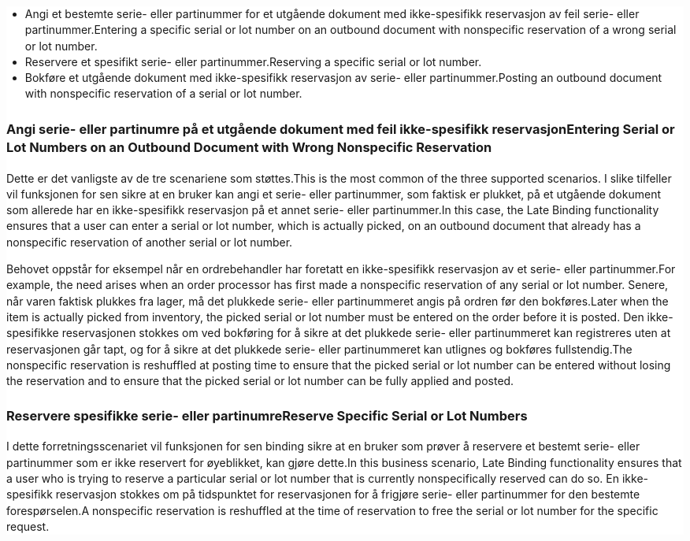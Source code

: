 * <span data-ttu-id="3f87e-159">Angi et bestemte serie- eller partinummer for et utgående dokument med ikke-spesifikk reservasjon av feil serie- eller partinummer.</span><span class="sxs-lookup"><span data-stu-id="3f87e-159">Entering a specific serial or lot number on an outbound document with nonspecific reservation of a wrong serial or lot number.</span></span>  
* <span data-ttu-id="3f87e-160">Reservere et spesifikt serie- eller partinummer.</span><span class="sxs-lookup"><span data-stu-id="3f87e-160">Reserving a specific serial or lot number.</span></span>  
* <span data-ttu-id="3f87e-161">Bokføre et utgående dokument med ikke-spesifikk reservasjon av serie- eller partinummer.</span><span class="sxs-lookup"><span data-stu-id="3f87e-161">Posting an outbound document with nonspecific reservation of a serial or lot number.</span></span>  
  
### <a name="entering-serial-or-lot-numbers-on-an-outbound-document-with-wrong-nonspecific-reservation"></a><span data-ttu-id="3f87e-162">Angi serie- eller partinumre på et utgående dokument med feil ikke-spesifikk reservasjon</span><span class="sxs-lookup"><span data-stu-id="3f87e-162">Entering Serial or Lot Numbers on an Outbound Document with Wrong Nonspecific Reservation</span></span>  
<span data-ttu-id="3f87e-163">Dette er det vanligste av de tre scenariene som støttes.</span><span class="sxs-lookup"><span data-stu-id="3f87e-163">This is the most common of the three supported scenarios.</span></span> <span data-ttu-id="3f87e-164">I slike tilfeller vil funksjonen for sen sikre at en bruker kan angi et serie- eller partinummer, som faktisk er plukket, på et utgående dokument som allerede har en ikke-spesifikk reservasjon på et annet serie- eller partinummer.</span><span class="sxs-lookup"><span data-stu-id="3f87e-164">In this case, the Late Binding functionality ensures that a user can enter a serial or lot number, which is actually picked, on an outbound document that already has a nonspecific reservation of another serial or lot number.</span></span>  
  
<span data-ttu-id="3f87e-165">Behovet oppstår for eksempel når en ordrebehandler har foretatt en ikke-spesifikk reservasjon av et serie- eller partinummer.</span><span class="sxs-lookup"><span data-stu-id="3f87e-165">For example, the need arises when an order processor has first made a nonspecific reservation of any serial or lot number.</span></span> <span data-ttu-id="3f87e-166">Senere, når varen faktisk plukkes fra lager, må det plukkede serie- eller partinummeret angis på ordren før den bokføres.</span><span class="sxs-lookup"><span data-stu-id="3f87e-166">Later when the item is actually picked from inventory, the picked serial or lot number must be entered on the order before it is posted.</span></span> <span data-ttu-id="3f87e-167">Den ikke-spesifikke reservasjonen stokkes om ved bokføring for å sikre at det plukkede serie- eller partinummeret kan registreres uten at reservasjonen går tapt, og for å sikre at det plukkede serie- eller partinummeret kan utlignes og bokføres fullstendig.</span><span class="sxs-lookup"><span data-stu-id="3f87e-167">The nonspecific reservation is reshuffled at posting time to ensure that the picked serial or lot number can be entered without losing the reservation and to ensure that the picked serial or lot number can be fully applied and posted.</span></span>  
  
### <a name="reserve-specific-serial-or-lot-numbers"></a><span data-ttu-id="3f87e-168">Reservere spesifikke serie- eller partinumre</span><span class="sxs-lookup"><span data-stu-id="3f87e-168">Reserve Specific Serial or Lot Numbers</span></span>  
<span data-ttu-id="3f87e-169">I dette forretningsscenariet vil funksjonen for sen binding sikre at en bruker som prøver å reservere et bestemt serie- eller partinummer som er ikke reservert for øyeblikket, kan gjøre dette.</span><span class="sxs-lookup"><span data-stu-id="3f87e-169">In this business scenario, Late Binding functionality ensures that a user who is trying to reserve a particular serial or lot number that is currently nonspecifically reserved can do so.</span></span> <span data-ttu-id="3f87e-170">En ikke-spesifikk reservasjon stokkes om på tidspunktet for reservasjonen for å frigjøre serie- eller partinummer for den bestemte forespørselen.</span><span class="sxs-lookup"><span data-stu-id="3f87e-170">A nonspecific reservation is reshuffled at the time of reservation to free the serial or lot number for the specific request.</span></span>  
  